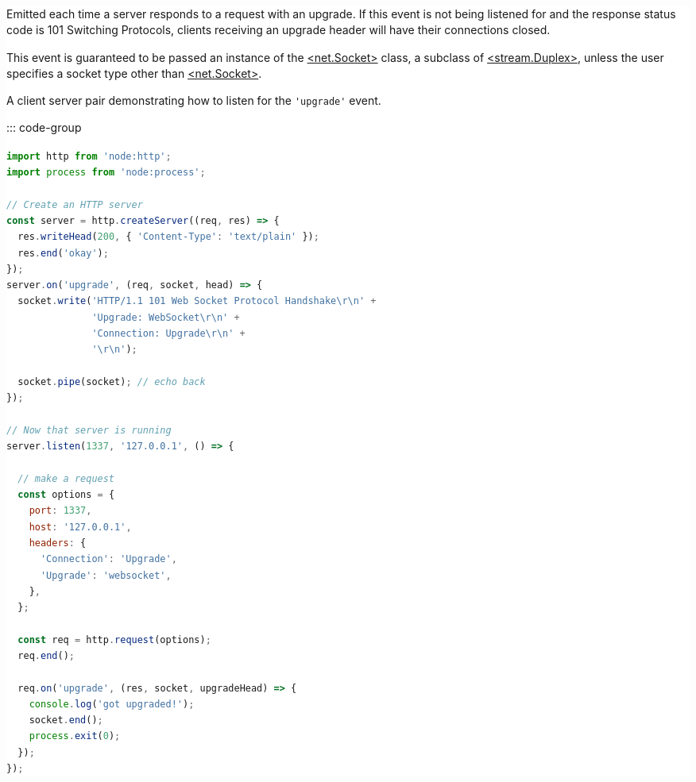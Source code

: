 Emitted each time a server responds to a request with an upgrade. If this event is not being listened for and the response status code is 101 Switching Protocols, clients receiving an upgrade header will have their connections closed.

This event is guaranteed to be passed an instance of the [\<net.Socket\>](/nodejs/api/net#class-netsocket) class, a subclass of [\<stream.Duplex\>](/nodejs/api/stream#class-streamduplex), unless the user specifies a socket type other than [\<net.Socket\>](/nodejs/api/net#class-netsocket).

A client server pair demonstrating how to listen for the `'upgrade'` event.



::: code-group
```js [ESM]
import http from 'node:http';
import process from 'node:process';

// Create an HTTP server
const server = http.createServer((req, res) => {
  res.writeHead(200, { 'Content-Type': 'text/plain' });
  res.end('okay');
});
server.on('upgrade', (req, socket, head) => {
  socket.write('HTTP/1.1 101 Web Socket Protocol Handshake\r\n' +
               'Upgrade: WebSocket\r\n' +
               'Connection: Upgrade\r\n' +
               '\r\n');

  socket.pipe(socket); // echo back
});

// Now that server is running
server.listen(1337, '127.0.0.1', () => {

  // make a request
  const options = {
    port: 1337,
    host: '127.0.0.1',
    headers: {
      'Connection': 'Upgrade',
      'Upgrade': 'websocket',
    },
  };

  const req = http.request(options);
  req.end();

  req.on('upgrade', (res, socket, upgradeHead) => {
    console.log('got upgraded!');
    socket.end();
    process.exit(0);
  });
});
```
